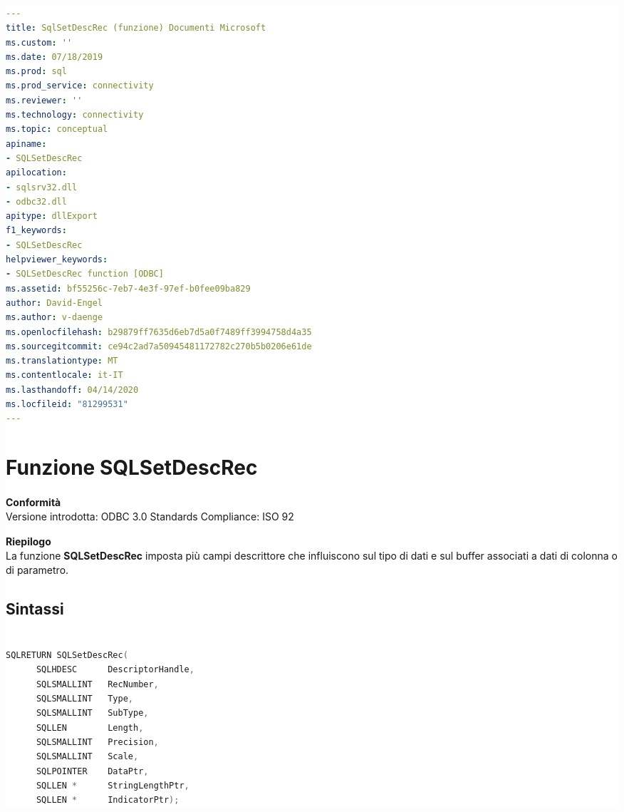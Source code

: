 ```yaml
---
title: SqlSetDescRec (funzione) Documenti Microsoft
ms.custom: ''
ms.date: 07/18/2019
ms.prod: sql
ms.prod_service: connectivity
ms.reviewer: ''
ms.technology: connectivity
ms.topic: conceptual
apiname:
- SQLSetDescRec
apilocation:
- sqlsrv32.dll
- odbc32.dll
apitype: dllExport
f1_keywords:
- SQLSetDescRec
helpviewer_keywords:
- SQLSetDescRec function [ODBC]
ms.assetid: bf55256c-7eb7-4e3f-97ef-b0fee09ba829
author: David-Engel
ms.author: v-daenge
ms.openlocfilehash: b29879ff7635d6eb7d5a0f7489ff3994758d4a35
ms.sourcegitcommit: ce94c2ad7a50945481172782c270b5b0206e61de
ms.translationtype: MT
ms.contentlocale: it-IT
ms.lasthandoff: 04/14/2020
ms.locfileid: "81299531"
---
```

# <a name="sqlsetdescrec-function"></a>Funzione SQLSetDescRec
**Conformità**  
 Versione introdotta: ODBC 3.0 Standards Compliance: ISO 92  
  
 **Riepilogo**  
 La funzione **SQLSetDescRec** imposta più campi descrittore che influiscono sul tipo di dati e sul buffer associati a dati di colonna o di parametro.  
  
## <a name="syntax"></a>Sintassi  
  
```cpp  
  
SQLRETURN SQLSetDescRec(  
      SQLHDESC      DescriptorHandle,  
      SQLSMALLINT   RecNumber,  
      SQLSMALLINT   Type,  
      SQLSMALLINT   SubType,  
      SQLLEN        Length,  
      SQLSMALLINT   Precision,  
      SQLSMALLINT   Scale,  
      SQLPOINTER    DataPtr,  
      SQLLEN *      StringLengthPtr,  
      SQLLEN *      IndicatorPtr);  
```  
  
